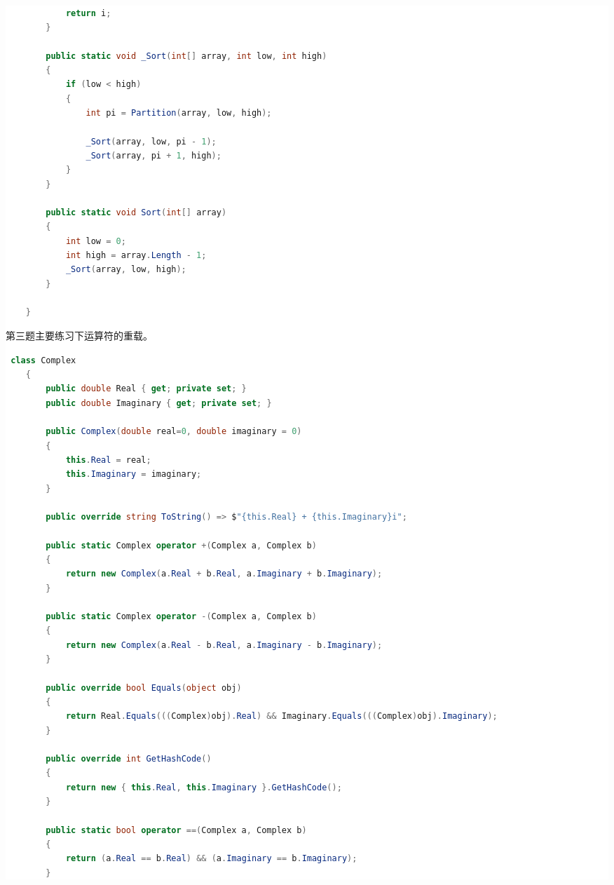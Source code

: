 ```c#
            return i;
        }

        public static void _Sort(int[] array, int low, int high)
        {
            if (low < high)
            {
                int pi = Partition(array, low, high);

                _Sort(array, low, pi - 1);
                _Sort(array, pi + 1, high);
            }
        }

        public static void Sort(int[] array)
        {
            int low = 0;
            int high = array.Length - 1;
            _Sort(array, low, high);
        }

    }
```

第三题主要练习下运算符的重载。

```c#
 class Complex
    {
        public double Real { get; private set; }
        public double Imaginary { get; private set; }

        public Complex(double real=0, double imaginary = 0)
        {
            this.Real = real;
            this.Imaginary = imaginary;
        }

        public override string ToString() => $"{this.Real} + {this.Imaginary}i";

        public static Complex operator +(Complex a, Complex b)
        {
            return new Complex(a.Real + b.Real, a.Imaginary + b.Imaginary);
        }

        public static Complex operator -(Complex a, Complex b)
        {
            return new Complex(a.Real - b.Real, a.Imaginary - b.Imaginary);
        }

        public override bool Equals(object obj)
        {
            return Real.Equals(((Complex)obj).Real) && Imaginary.Equals(((Complex)obj).Imaginary);
        }

        public override int GetHashCode()
        {
            return new { this.Real, this.Imaginary }.GetHashCode();
        }

        public static bool operator ==(Complex a, Complex b)
        {
            return (a.Real == b.Real) && (a.Imaginary == b.Imaginary);
        }
```